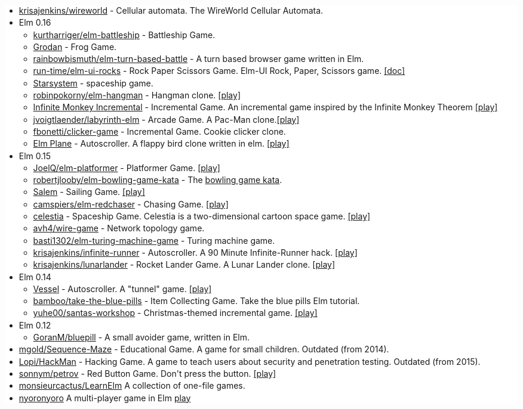   - [krisajenkins/wireworld](https://github.com/krisajenkins/wireworld) - Cellular automata. The WireWorld Cellular Automata.
- Elm 0.16
  - [kurtharriger/elm-battleship](https://github.com/kurtharriger/elm-battleship) - Battleship Game.
  - [Grodan](https://github.com/yemi/grodan) - Frog Game.
  - [rainbowbismuth/elm-turn-based-battle](https://github.com/rainbowbismuth/elm-turn-based-battle) - A turn based browser game written in Elm.
  - [run-time/elm-ui-rocks](https://github.com/run-time/elm-ui-rocks) - Rock Paper Scissors Game. Elm-UI Rock, Paper, Scissors game. [[doc]](https://www.youtube.com/watch?v=fhMLEOr8C4U)
  - [Starsystem](https://github.com/joakimk/starsystem) - spaceship game.
  - [robinpokorny/elm-hangman](https://github.com/robinpokorny/elm-hangman) - Hangman clone. [[play]](http://robinpokorny.github.io/elm-hangman)
  - [Infinite Monkey Incremental](https://github.com/danneu/infinite-monkey-incremental) - Incremental Game. An incremental game inspired by the Infinite Monkey Theorem [[play]](https://www.danneu.com/infinite-monkey-incremental)
  - [jvoigtlaender/labyrinth-elm](https://github.com/jvoigtlaender/labyrinth-elm) - Arcade Game. A Pac-Man clone.[[play]](http://www.janis-voigtlaender.eu/elm-labyrinth)
  - [fbonetti/clicker-game](https://github.com/fbonetti/clicker-game) - Incremental Game. Cookie clicker clone.
  - [Elm Plane](https://github.com/odedw/elm-plane) - Autoscroller. A flappy bird clone written in elm. [[play]](http://www.odedwelgreen.com/elm-plane)
- Elm 0.15
  - [JoelQ/elm-platformer](https://github.com/JoelQ/elm-platformer) - Platformer Game. [[play]](https://joelq.github.io/elm-platformer)
  - [robertjlooby/elm-bowling-game-kata](https://github.com/robertjlooby/elm-bowling-game-kata) - The [bowling game kata](http://butunclebob.com/ArticleS.UncleBob.TheBowlingGameKata).
  - [Salem](https://github.com/HaskellMN/salem) - Sailing Game. [[play]](https://kyle.marek-spartz.org/salem)
  - [camspiers/elm-redchaser](https://github.com/camspiers/elm-redchaser) - Chasing Game. [[play]](http://camspiers.github.io/elm-redchaser)
  - [celestia](https://github.com/johnpmayer/celestia) - Spaceship Game. Celestia is a two-dimensional cartoon space game. [[play]](http://johnpmayer.github.io/celestia)
  - [avh4/wire-game](https://github.com/avh4/wire-game) - Network topology game.
  - [basti1302/elm-turing-machine-game](https://github.com/basti1302/elm-turing-machine-game) - Turing machine game.
  - [krisajenkins/infinite-runner](https://github.com/krisajenkins/infinite-runner) - Autoscroller. A 90 Minute Infinite-Runner hack. [[play]](http://krisajenkins.github.io/infinite-runner)
  - [krisajenkins/lunarlander](https://github.com/krisajenkins/lunarlander) - Rocket Lander Game. A Lunar Lander clone. [[play]](http://krisajenkins.github.io/lunarlander)
- Elm 0.14
  - [Vessel](https://github.com/slawrence/vessel) - Autoscroller. A "tunnel" game. [[play]](http://slawrence.github.io/vessel)
  - [bamboo/take-the-blue-pills](https://github.com/bamboo/take-the-blue-pills) - Item Collecting Game. Take the blue pills Elm tutorial.
  - [yuhe00/santas-workshop](https://github.com/yuhe00/santas-workshop) - Christmas-themed incremental game. [[play]](https://yuhe00.github.io/santas-workshop)
- Elm 0.12
  - [GoranM/bluepill](https://github.com/GoranM/bluepill) - A small avoider game, written in Elm.
- [mgold/Sequence-Maze](https://github.com/mgold/Sequence-Maze) - Educational Game. A game for small children. Outdated (from 2014).
- [Lopi/HackMan](https://github.com/Lopi/HackMan) - Hacking Game. A game to teach users about security and penetration testing. Outdated (from 2015).
- [sonnym/petrov](https://github.com/sonnym/petrov) - Red Button Game. Don't press the button. [[play]](http://ludumdare.com/compo/ludum-dare-28/?action=preview&uid=28886)
- [monsieurcactus/LearnElm](https://github.com/monsieurcactus/LearnElm) A collection of one-file games.
- [nyoronyoro](https://github.com/lucamug/elm-nyoronyoro-game) A multi-player game in Elm [play](https://nyny.surge.sh/12-add-menu)
